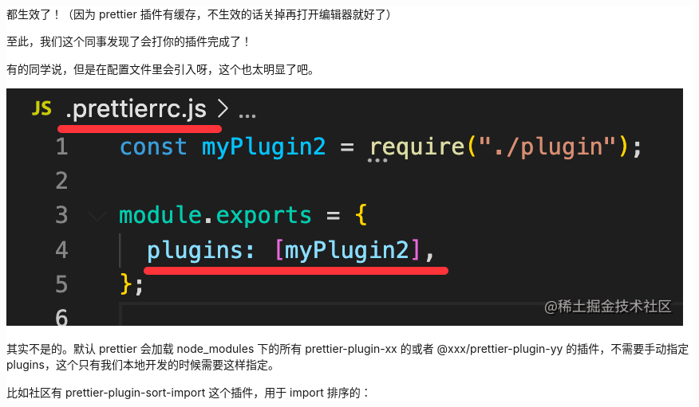 都生效了！（因为 prettier 插件有缓存，不生效的话关掉再打开编辑器就好了）

至此，我们这个同事发现了会打你的插件完成了！

有的同学说，但是在配置文件里会引入呀，这个也太明显了吧。

![](./images/b50aec0b3ea2e5eeba58cdcba2641d20.png )

其实不是的。默认 prettier 会加载 node_modules 下的所有 prettier-plugin-xx 的或者 @xxx/prettier-plugin-yy 的插件，不需要手动指定 plugins，这个只有我们本地开发的时候需要这样指定。

比如社区有 prettier-plugin-sort-import 这个插件，用于 import 排序的：
